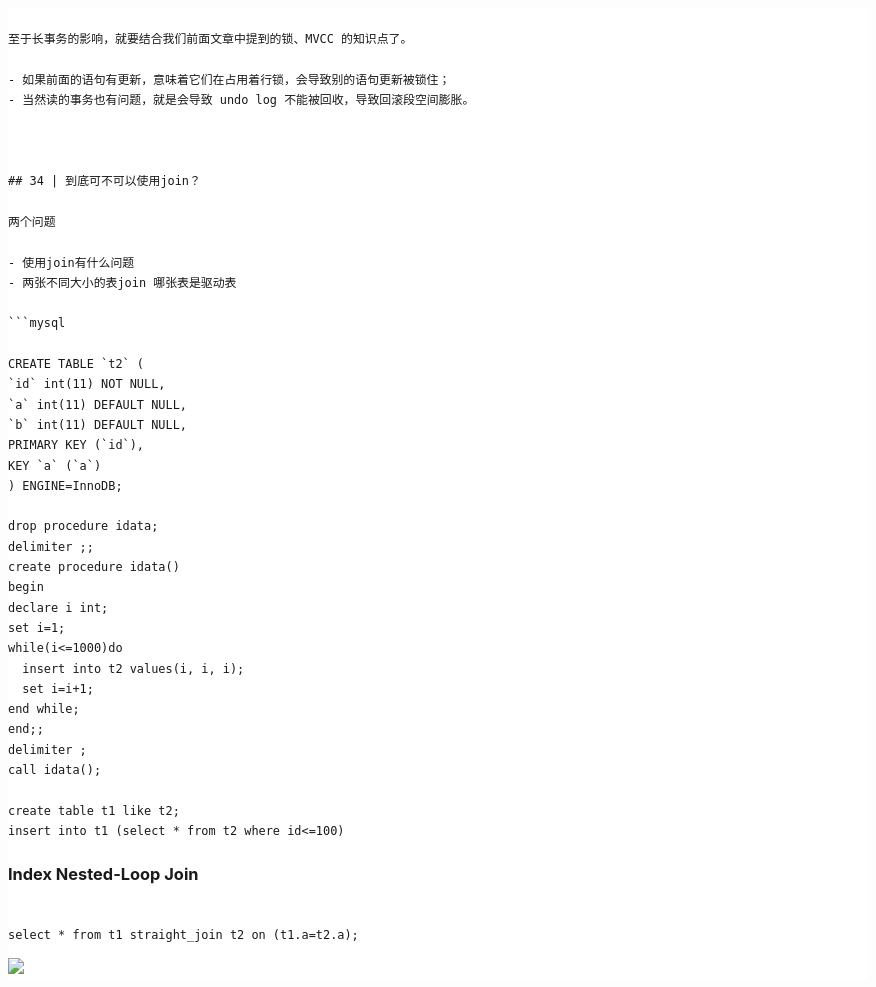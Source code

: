   ```

至于长事务的影响，就要结合我们前面文章中提到的锁、MVCC 的知识点了。

- 如果前面的语句有更新，意味着它们在占用着行锁，会导致别的语句更新被锁住；
- 当然读的事务也有问题，就是会导致 undo log 不能被回收，导致回滚段空间膨胀。



## 34 | 到底可不可以使用join？

两个问题

- 使用join有什么问题
- 两张不同大小的表join 哪张表是驱动表

```mysql

CREATE TABLE `t2` (
  `id` int(11) NOT NULL,
  `a` int(11) DEFAULT NULL,
  `b` int(11) DEFAULT NULL,
  PRIMARY KEY (`id`),
  KEY `a` (`a`)
) ENGINE=InnoDB;

drop procedure idata;
delimiter ;;
create procedure idata()
begin
  declare i int;
  set i=1;
  while(i<=1000)do
    insert into t2 values(i, i, i);
    set i=i+1;
  end while;
end;;
delimiter ;
call idata();

create table t1 like t2;
insert into t1 (select * from t2 where id<=100)
```

### Index Nested-Loop Join

```mysql

select * from t1 straight_join t2 on (t1.a=t2.a);

```

![](https://static001.geekbang.org/resource/image/4b/90/4b9cb0e0b83618e01c9bfde44a0ea990.png)

